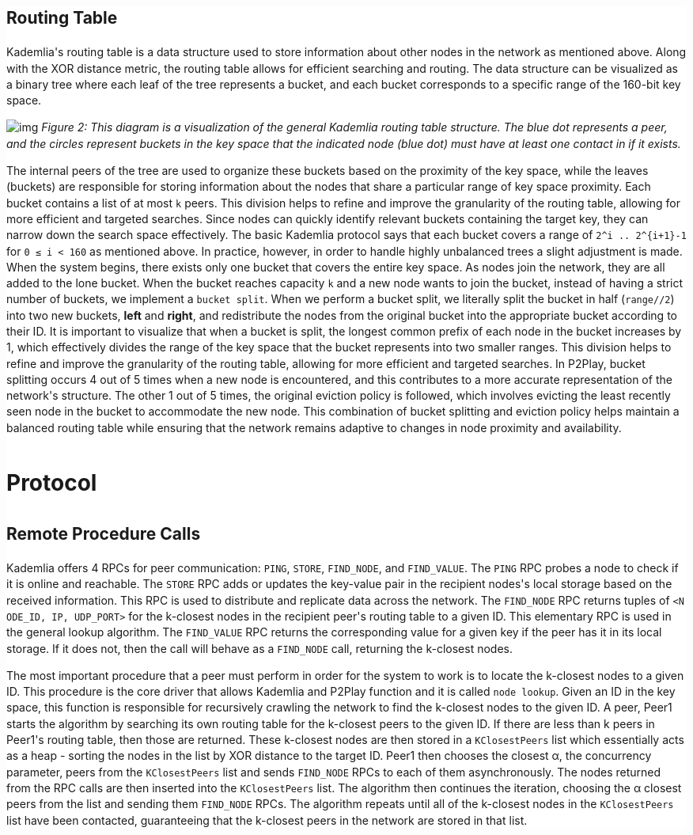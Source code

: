 ## Routing Table

Kademlia's routing table is a data structure used to store information about other nodes in the network as mentioned above. Along with the XOR distance metric, the routing table allows for efficient searching and routing. The data structure can be visualized as a binary tree where each leaf of the tree represents a bucket, and each bucket corresponds to a specific range of the 160-bit key space.

![img](/posts/projects/p2play/pictures/bucket_tree.jpeg)
*Figure 2: This diagram is a visualization of the general Kademlia routing table structure. The blue dot represents a peer, and the circles represent buckets in the key space that the indicated node (blue dot) must have at least one contact in if it exists.*

The internal peers of the tree are used to organize these buckets based on the proximity of the key space, while the leaves (buckets) are responsible for storing information about the nodes that share a particular range of key space proximity. Each bucket contains a list of at most `k` peers. This division helps to refine and improve the granularity of the routing table, allowing for more efficient and targeted searches. Since nodes can quickly identify relevant buckets containing the target key, they can narrow down the search space effectively. The basic Kademlia protocol says that each bucket covers a range of `2^i .. 2^{i+1}-1` for `0 ≤ i < 160` as mentioned above. In practice, however, in order to handle highly unbalanced trees a slight adjustment is made. When the system begins, there exists only one bucket that covers the entire key space. As nodes join the network, they are all added to the lone bucket. When the bucket reaches capacity `k` and a new node wants to join the bucket, instead of having a strict number of buckets, we implement a `bucket split`. When we perform a bucket split, we literally split the bucket in half (`range//2`) into two new buckets, **left** and **right**, and redistribute the nodes from the original bucket into the appropriate bucket according to their ID. It is important to visualize that when a bucket is split, the longest common prefix of each node in the bucket increases by 1, which effectively divides the range of the key space that the bucket represents into two smaller ranges. This division helps to refine and improve the granularity of the routing table, allowing for more efficient and targeted searches. In P2Play, bucket splitting occurs 4 out of 5 times when a new node is encountered, and this contributes to a more accurate representation of the network's structure. The other 1 out of 5 times, the original eviction policy is followed, which involves evicting the least recently seen node in the bucket to accommodate the new node. This combination of bucket splitting and eviction policy helps maintain a balanced routing table while ensuring that the network remains adaptive to changes in node proximity and availability.

# Protocol

## Remote Procedure Calls

Kademlia offers 4 RPCs for peer communication: `PING`, `STORE`, `FIND_NODE`, and `FIND_VALUE`. The `PING` RPC probes a node to check if it is online and reachable. The `STORE` RPC adds or updates the key-value pair in the recipient nodes's local storage based on the received information. This RPC is used to distribute and replicate data across the network. The `FIND_NODE` RPC returns tuples of `<NODE_ID, IP, UDP_PORT>` for the k-closest nodes in the recipient peer's routing table to a given ID. This elementary RPC is used in the general lookup algorithm. The `FIND_VALUE` RPC returns the corresponding value for a given key if the peer has it in its local storage. If it does not, then the call will behave as a `FIND_NODE` call, returning the k-closest nodes.

The most important procedure that a peer must perform in order for the system to work is to locate the k-closest nodes to a given ID. This procedure is the core driver that allows Kademlia and P2Play function and it is called `node lookup`. Given an ID in the key space, this function is responsible for recursively crawling the network to find the k-closest nodes to the given ID. A peer, Peer1 starts the algorithm by searching its own routing table for the k-closest peers to the given ID. If there are less than k peers in Peer1's routing table, then those are returned. These k-closest nodes are then stored in a `KClosestPeers` list which essentially acts as a heap - sorting the nodes in the list by XOR distance to the target ID. Peer1 then chooses the closest α, the concurrency parameter, peers from the `KClosestPeers` list and sends `FIND_NODE` RPCs to each of them asynchronously. The nodes returned from the RPC calls are then inserted into the `KClosestPeers` list. The algorithm then continues the iteration, choosing the α closest peers from the list and sending them `FIND_NODE` RPCs. The algorithm repeats until all of the k-closest nodes in the `KClosestPeers` list have been contacted, guaranteeing that the k-closest peers in the network are stored in that list.
